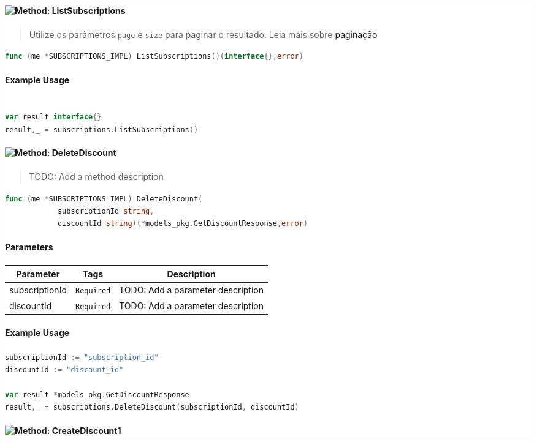 
#### <a name="list_subscriptions"></a>![Method: ](http://apidocs.io/img/method.png ".subscriptions_pkg.ListSubscriptions") ListSubscriptions

> <p>Utilize os parâmetros <code>page</code> e <code>size</code> para paginar o resultado. Leia mais sobre <a href="#pagination">paginação</a></p>


```go
func (me *SUBSCRIPTIONS_IMPL) ListSubscriptions()(interface{},error)
```

#### Example Usage

```go

var result interface{}
result,_ = subscriptions.ListSubscriptions()

```


#### <a name="delete_discount"></a>![Method: ](http://apidocs.io/img/method.png ".subscriptions_pkg.DeleteDiscount") DeleteDiscount

> TODO: Add a method description


```go
func (me *SUBSCRIPTIONS_IMPL) DeleteDiscount(
            subscriptionId string,
            discountId string)(*models_pkg.GetDiscountResponse,error)
```

#### Parameters

| Parameter | Tags | Description |
|-----------|------|-------------|
| subscriptionId |  ``` Required ```  | TODO: Add a parameter description |
| discountId |  ``` Required ```  | TODO: Add a parameter description |


#### Example Usage

```go
subscriptionId := "subscription_id"
discountId := "discount_id"

var result *models_pkg.GetDiscountResponse
result,_ = subscriptions.DeleteDiscount(subscriptionId, discountId)

```


#### <a name="create_discount1"></a>![Method: ](http://apidocs.io/img/method.png ".subscriptions_pkg.CreateDiscount1") CreateDiscount1
